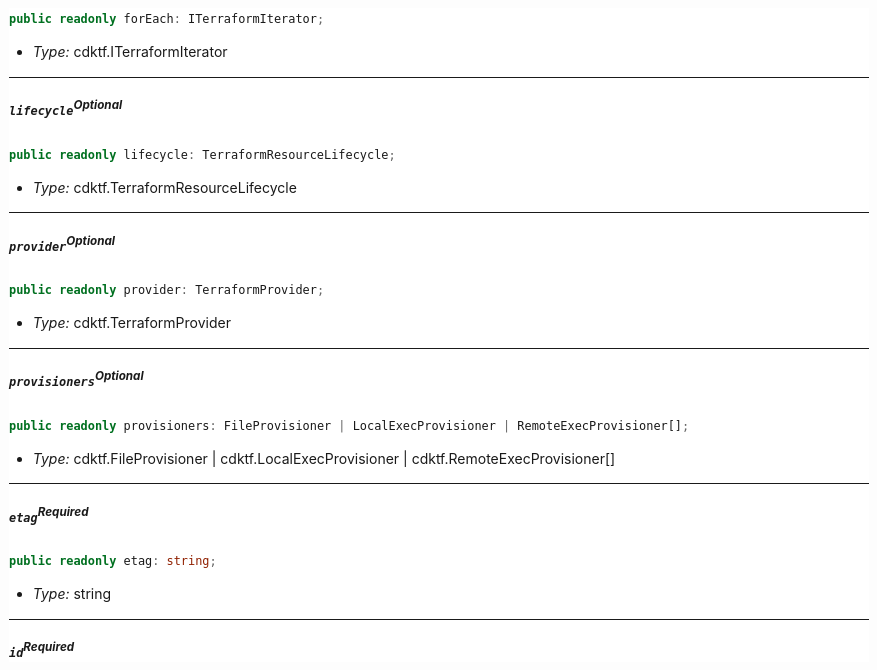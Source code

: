 ```typescript
public readonly forEach: ITerraformIterator;
```

- *Type:* cdktf.ITerraformIterator

---

##### `lifecycle`<sup>Optional</sup> <a name="lifecycle" id="@cdktf/provider-googleworkspace.groupMembers.GroupMembers.property.lifecycle"></a>

```typescript
public readonly lifecycle: TerraformResourceLifecycle;
```

- *Type:* cdktf.TerraformResourceLifecycle

---

##### `provider`<sup>Optional</sup> <a name="provider" id="@cdktf/provider-googleworkspace.groupMembers.GroupMembers.property.provider"></a>

```typescript
public readonly provider: TerraformProvider;
```

- *Type:* cdktf.TerraformProvider

---

##### `provisioners`<sup>Optional</sup> <a name="provisioners" id="@cdktf/provider-googleworkspace.groupMembers.GroupMembers.property.provisioners"></a>

```typescript
public readonly provisioners: FileProvisioner | LocalExecProvisioner | RemoteExecProvisioner[];
```

- *Type:* cdktf.FileProvisioner | cdktf.LocalExecProvisioner | cdktf.RemoteExecProvisioner[]

---

##### `etag`<sup>Required</sup> <a name="etag" id="@cdktf/provider-googleworkspace.groupMembers.GroupMembers.property.etag"></a>

```typescript
public readonly etag: string;
```

- *Type:* string

---

##### `id`<sup>Required</sup> <a name="id" id="@cdktf/provider-googleworkspace.groupMembers.GroupMembers.property.id"></a>
